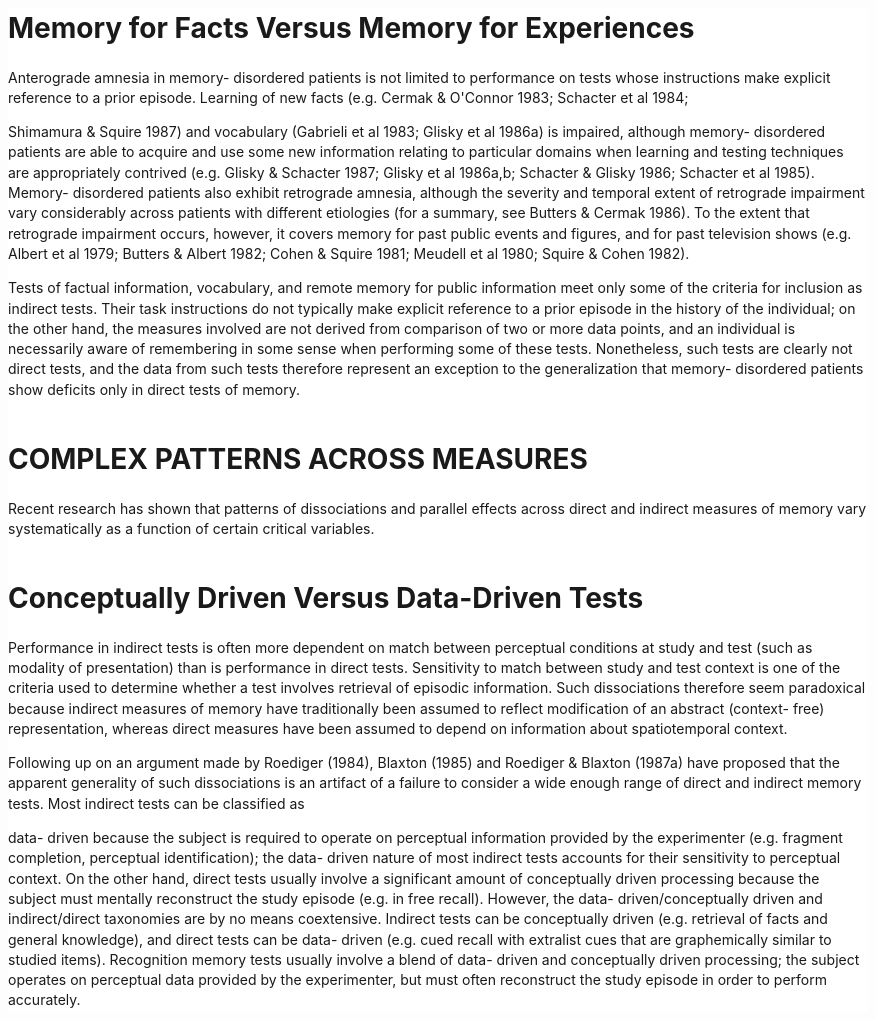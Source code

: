 # Memory for Facts Versus Memory for Experiences

Anterograde amnesia in memory- disordered patients is not limited to performance on tests whose instructions make explicit reference to a prior episode. Learning of new facts (e.g. Cermak & O'Connor 1983; Schacter et al 1984;

Shimamura & Squire 1987) and vocabulary (Gabrieli et al 1983; Glisky et al 1986a) is impaired, although memory- disordered patients are able to acquire and use some new information relating to particular domains when learning and testing techniques are appropriately contrived (e.g. Glisky & Schacter 1987; Glisky et al 1986a,b; Schacter & Glisky 1986; Schacter et al 1985). Memory- disordered patients also exhibit retrograde amnesia, although the severity and temporal extent of retrograde impairment vary considerably across patients with different etiologies (for a summary, see Butters & Cermak 1986). To the extent that retrograde impairment occurs, however, it covers memory for past public events and figures, and for past television shows (e.g. Albert et al 1979; Butters & Albert 1982; Cohen & Squire 1981; Meudell et al 1980; Squire & Cohen 1982).

Tests of factual information, vocabulary, and remote memory for public information meet only some of the criteria for inclusion as indirect tests. Their task instructions do not typically make explicit reference to a prior episode in the history of the individual; on the other hand, the measures involved are not derived from comparison of two or more data points, and an individual is necessarily aware of remembering in some sense when performing some of these tests. Nonetheless, such tests are clearly not direct tests, and the data from such tests therefore represent an exception to the generalization that memory- disordered patients show deficits only in direct tests of memory.

# COMPLEX PATTERNS ACROSS MEASURES

Recent research has shown that patterns of dissociations and parallel effects across direct and indirect measures of memory vary systematically as a function of certain critical variables.

# Conceptually Driven Versus Data-Driven Tests

Performance in indirect tests is often more dependent on match between perceptual conditions at study and test (such as modality of presentation) than is performance in direct tests. Sensitivity to match between study and test context is one of the criteria used to determine whether a test involves retrieval of episodic information. Such dissociations therefore seem paradoxical because indirect measures of memory have traditionally been assumed to reflect modification of an abstract (context- free) representation, whereas direct measures have been assumed to depend on information about spatiotemporal context.

Following up on an argument made by Roediger (1984), Blaxton (1985) and Roediger & Blaxton (1987a) have proposed that the apparent generality of such dissociations is an artifact of a failure to consider a wide enough range of direct and indirect memory tests. Most indirect tests can be classified as

data- driven because the subject is required to operate on perceptual information provided by the experimenter (e.g. fragment completion, perceptual identification); the data- driven nature of most indirect tests accounts for their sensitivity to perceptual context. On the other hand, direct tests usually involve a significant amount of conceptually driven processing because the subject must mentally reconstruct the study episode (e.g. in free recall). However, the data- driven/conceptually driven and indirect/direct taxonomies are by no means coextensive. Indirect tests can be conceptually driven (e.g. retrieval of facts and general knowledge), and direct tests can be data- driven (e.g. cued recall with extralist cues that are graphemically similar to studied items). Recognition memory tests usually involve a blend of data- driven and conceptually driven processing; the subject operates on perceptual data provided by the experimenter, but must often reconstruct the study episode in order to perform accurately.
